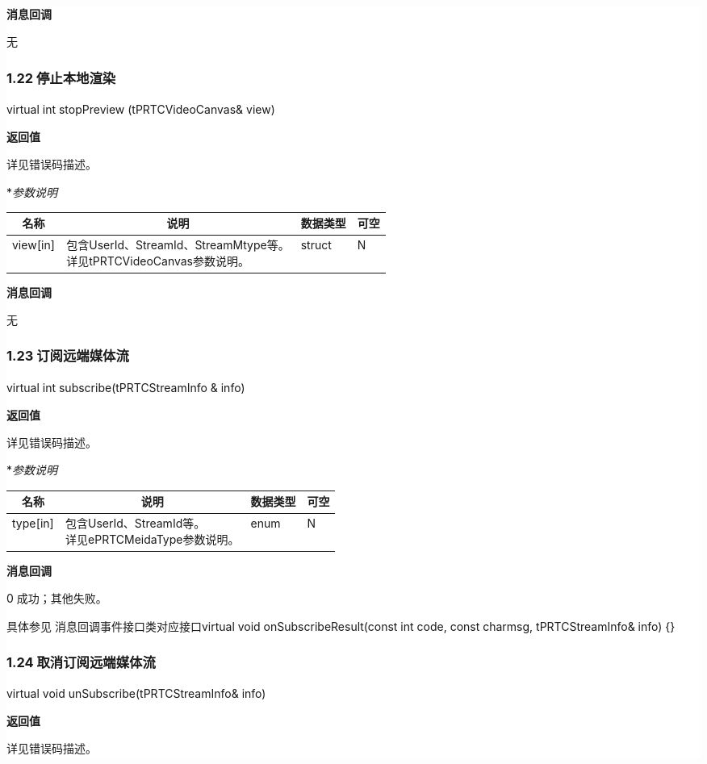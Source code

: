 **消息回调**

无

<a name='class-stopPreview'></a>

###  1.22  停止本地渲染

virtual int stopPreview (tPRTCVideoCanvas& view)

**返回值**

详见错误码描述。

**参数说明*   

| 名称    | 说明 | 数据类型 | 可空 |
| -| -| -| -|
|  view[in]  | 包含UserId、StreamId、StreamMtype等。<br> 详见tPRTCVideoCanvas参数说明。    | struct | N |

**消息回调**

无

<a name='class-subscribe'></a>

###  1.23 订阅远端媒体流

virtual int subscribe(tPRTCStreamInfo & info)

**返回值**

详见错误码描述。

**参数说明*   

| 名称    | 说明 | 数据类型 | 可空 |
| -| -| -| -|
|  type[in]   | 包含UserId、StreamId等。<br> 详见ePRTCMeidaType参数说明。    | enum | N |

**消息回调**

0 成功；其他失败。

具体参见 消息回调事件接口类对应接口virtual void onSubscribeResult(const int code, const charmsg, tPRTCStreamInfo& info) {}

<a name='class-unSubscribe'></a>

###  1.24 取消订阅远端媒体流

virtual void unSubscribe(tPRTCStreamInfo& info)

**返回值**

详见错误码描述。
